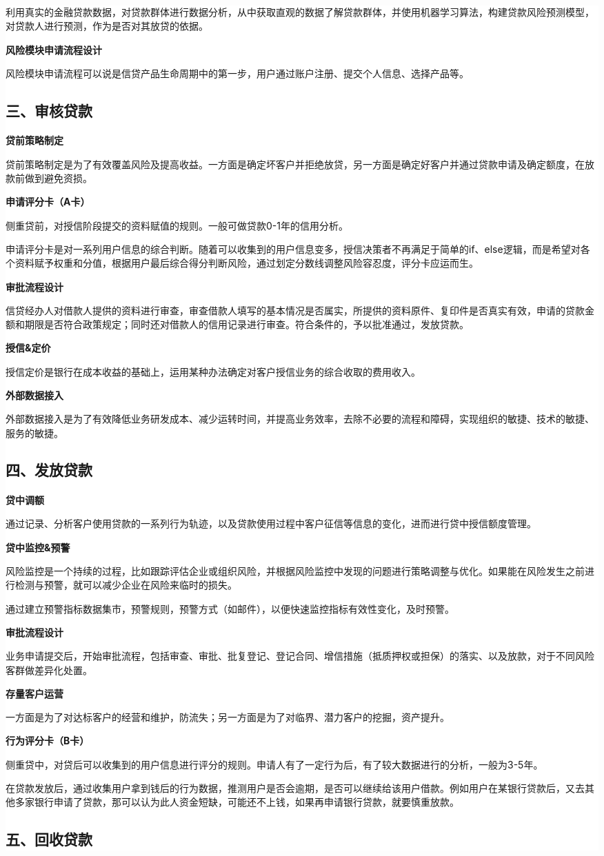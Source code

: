 利用真实的金融贷款数据，对贷款群体进行数据分析，从中获取直观的数据了解贷款群体，并使用机器学习算法，构建贷款风险预测模型，对贷款人进行预测，作为是否对其放贷的依据。

**风险模块申请流程设计**

风险模块申请流程可以说是信贷产品生命周期中的第一步，用户通过账户注册、提交个人信息、选择产品等。

## 三、审核贷款

**贷前策略制定**

贷前策略制定是为了有效覆盖风险及提高收益。一方面是确定坏客户并拒绝放贷，另一方面是确定好客户并通过贷款申请及确定额度，在放款前做到避免资损。

**申请评分卡（A卡）**

侧重贷前，对授信阶段提交的资料赋值的规则。一般可做贷款0-1年的信用分析。

申请评分卡是对一系列用户信息的综合判断。随着可以收集到的用户信息变多，授信决策者不再满足于简单的if、else逻辑，而是希望对各个资料赋予权重和分值，根据用户最后综合得分判断风险，通过划定分数线调整风险容忍度，评分卡应运而生。

**审批流程设计**

信贷经办人对借款人提供的资料进行审查，审查借款人填写的基本情况是否属实，所提供的资料原件、复印件是否真实有效，申请的贷款金额和期限是否符合政策规定；同时还对借款人的信用记录进行审查。符合条件的，予以批准通过，发放贷款。

**授信&定价**

授信定价是银行在成本收益的基础上，运用某种办法确定对客户授信业务的综合收取的费用收入。

**外部数据接入**

外部数据接入是为了有效降低业务研发成本、减少运转时间，并提高业务效率，去除不必要的流程和障碍，实现组织的敏捷、技术的敏捷、服务的敏捷。

## 四、发放贷款

**贷中调额**

通过记录、分析客户使用贷款的一系列行为轨迹，以及贷款使用过程中客户征信等信息的变化，进而进行贷中授信额度管理。

**贷中监控&预警**

风险监控是一个持续的过程，比如跟踪评估企业或组织风险，并根据风险监控中发现的问题进行策略调整与优化。如果能在风险发生之前进行检测与预警，就可以减少企业在风险来临时的损失。

通过建立预警指标数据集市，预警规则，预警方式（如邮件），以便快速监控指标有效性变化，及时预警。

**审批流程设计**

业务申请提交后，开始审批流程，包括审查、审批、批复登记、登记合同、增信措施（抵质押权或担保）的落实、以及放款，对于不同风险客群做差异化处置。

**存量客户运营**

一方面是为了对达标客户的经营和维护，防流失；另一方面是为了对临界、潜力客户的挖掘，资产提升。

**行为评分卡（B卡）**

侧重贷中，对贷后可以收集到的用户信息进行评分的规则。申请人有了一定行为后，有了较大数据进行的分析，一般为3-5年。

在贷款发放后，通过收集用户拿到钱后的行为数据，推测用户是否会逾期，是否可以继续给该用户借款。例如用户在某银行贷款后，又去其他多家银行申请了贷款，那可以认为此人资金短缺，可能还不上钱，如果再申请银行贷款，就要慎重放款。

## 五、回收贷款
